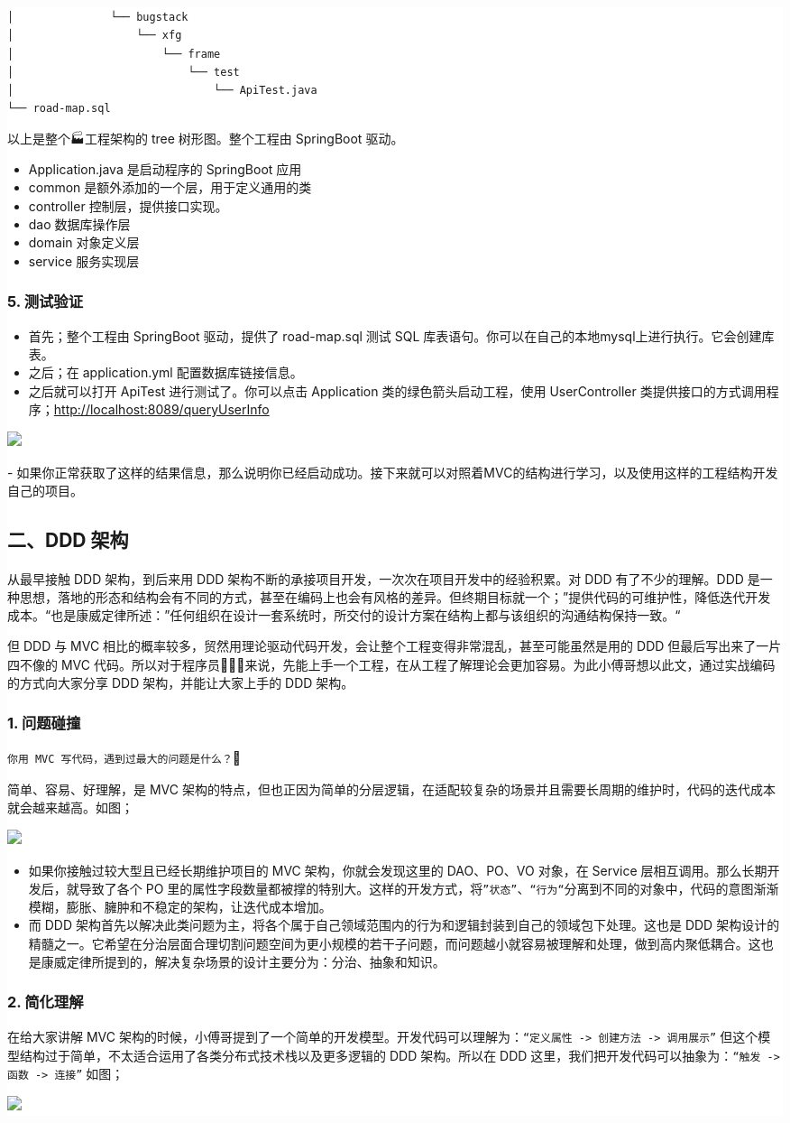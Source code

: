     │               └── bugstack
    │                   └── xfg
    │                       └── frame
    │                           └── test
    │                               └── ApiTest.java
    └── road-map.sql
    

以上是整个🏭工程架构的 tree 树形图。整个工程由 SpringBoot 驱动。

*   Application.java 是启动程序的 SpringBoot 应用
*   common 是额外添加的一个层，用于定义通用的类
*   controller 控制层，提供接口实现。
*   dao 数据库操作层
*   domain 对象定义层
*   service 服务实现层

### 5\. 测试验证

*   首先；整个工程由 SpringBoot 驱动，提供了 road-map.sql 测试 SQL 库表语句。你可以在自己的本地mysql上进行执行。它会创建库表。
*   之后；在 application.yml 配置数据库链接信息。
*   之后就可以打开 ApiTest 进行测试了。你可以点击 Application 类的绿色箭头启动工程，使用 UserController 类提供接口的方式调用程序；[http://localhost:8089/queryUserInfo](http://localhost:8089/queryUserInfo)

![](https://bugstack.cn/images/roadmap/tutorial/road-map-230623-04.png?raw=true)

\- 如果你正常获取了这样的结果信息，那么说明你已经启动成功。接下来就可以对照着MVC的结构进行学习，以及使用这样的工程结构开发自己的项目。

二、DDD 架构
--------

从最早接触 DDD 架构，到后来用 DDD 架构不断的承接项目开发，一次次在项目开发中的经验积累。对 DDD 有了不少的理解。DDD 是一种思想，落地的形态和结构会有不同的方式，甚至在编码上也会有风格的差异。但终期目标就一个；”提供代码的可维护性，降低迭代开发成本。“也是康威定律所述：”任何组织在设计一套系统时，所交付的设计方案在结构上都与该组织的沟通结构保持一致。“

但 DDD 与 MVC 相比的概率较多，贸然用理论驱动代码开发，会让整个工程变得非常混乱，甚至可能虽然是用的 DDD 但最后写出来了一片四不像的 MVC 代码。所以对于程序员👨🏻‍💻来说，先能上手一个工程，在从工程了解理论会更加容易。为此小傅哥想以此文，通过实战编码的方式向大家分享 DDD 架构，并能让大家上手的 DDD 架构。

### 1\. 问题碰撞

`你用 MVC 写代码，遇到过最大的问题是什么？`🤔

简单、容易、好理解，是 MVC 架构的特点，但也正因为简单的分层逻辑，在适配较复杂的场景并且需要长周期的维护时，代码的迭代成本就会越来越高。如图；

![](https://bugstack.cn/images/roadmap/tutorial/road-map-230624-01.png?raw=true)

*   如果你接触过较大型且已经长期维护项目的 MVC 架构，你就会发现这里的 DAO、PO、VO 对象，在 Service 层相互调用。那么长期开发后，就导致了各个 PO 里的属性字段数量都被撑的特别大。这样的开发方式，将`”状态”`、`“行为“`分离到不同的对象中，代码的意图渐渐模糊，膨胀、臃肿和不稳定的架构，让迭代成本增加。
*   而 DDD 架构首先以解决此类问题为主，将各个属于自己领域范围内的行为和逻辑封装到自己的领域包下处理。这也是 DDD 架构设计的精髓之一。它希望在分治层面合理切割问题空间为更小规模的若干子问题，而问题越小就容易被理解和处理，做到高内聚低耦合。这也是康威定律所提到的，解决复杂场景的设计主要分为：分治、抽象和知识。

### 2\. 简化理解

在给大家讲解 MVC 架构的时候，小傅哥提到了一个简单的开发模型。开发代码可以理解为：`“定义属性 -> 创建方法 -> 调用展示”` 但这个模型结构过于简单，不太适合运用了各类分布式技术栈以及更多逻辑的 DDD 架构。所以在 DDD 这里，我们把开发代码可以抽象为：`“触发 -> 函数 -> 连接”` 如图；

![](https://bugstack.cn/images/roadmap/tutorial/road-map-230624-02.png?raw=true)
